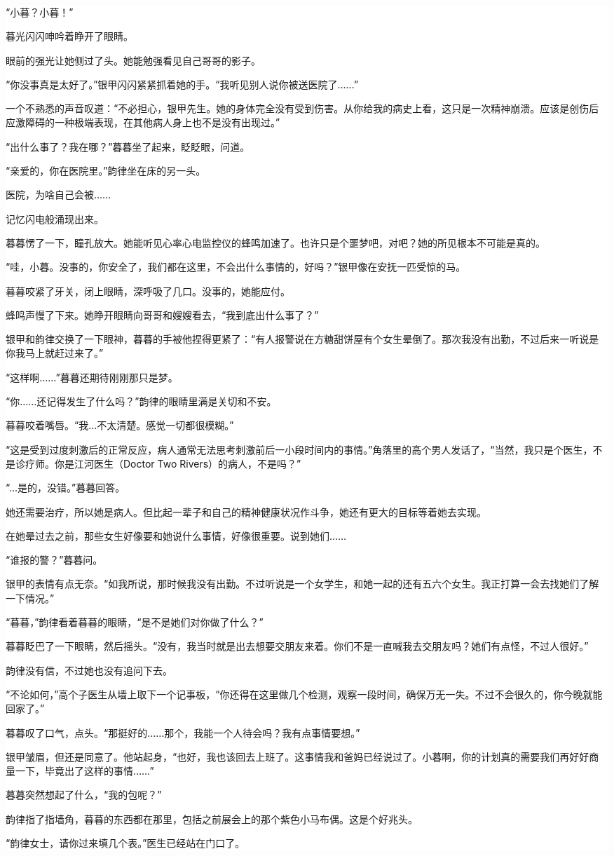 
“小暮？小暮！”

暮光闪闪呻吟着睁开了眼睛。

眼前的强光让她侧过了头。她能勉强看见自己哥哥的影子。

“你没事真是太好了。”银甲闪闪紧紧抓着她的手。“我听见别人说你被送医院了……”

一个不熟悉的声音叹道：“不必担心，银甲先生。她的身体完全没有受到伤害。从你给我的病史上看，这只是一次精神崩溃。应该是创伤后应激障碍的一种极端表现，在其他病人身上也不是没有出现过。”

“出什么事了？我在哪？”暮暮坐了起来，眨眨眼，问道。

“亲爱的，你在医院里。”韵律坐在床的另一头。

医院，为啥自己会被……

记忆闪电般涌现出来。

暮暮愣了一下，瞳孔放大。她能听见心率心电监控仪的蜂鸣加速了。也许只是个噩梦吧，对吧？她的所见根本不可能是真的。

“哇，小暮。没事的，你安全了，我们都在这里，不会出什么事情的，好吗？”银甲像在安抚一匹受惊的马。

暮暮咬紧了牙关，闭上眼睛，深呼吸了几口。没事的，她能应付。

蜂鸣声慢了下来。她睁开眼睛向哥哥和嫂嫂看去，“我到底出什么事了？”

银甲和韵律交换了一下眼神，暮暮的手被他捏得更紧了：“有人报警说在方糖甜饼屋有个女生晕倒了。那次我没有出勤，不过后来一听说是你我马上就赶过来了。”

“这样啊……”暮暮还期待刚刚那只是梦。

“你……还记得发生了什么吗？”韵律的眼睛里满是关切和不安。

暮暮咬着嘴唇。“我…不太清楚。感觉一切都很模糊。”

“这是受到过度刺激后的正常反应，病人通常无法思考刺激前后一小段时间内的事情。”角落里的高个男人发话了，“当然，我只是个医生，不是诊疗师。你是江河医生（Doctor Two Rivers）的病人，不是吗？”

“…是的，没错。”暮暮回答。

她还需要治疗，所以她是病人。但比起一辈子和自己的精神健康状况作斗争，她还有更大的目标等着她去实现。

在她晕过去之前，那些女生好像要和她说什么事情，好像很重要。说到她们……

“谁报的警？”暮暮问。

银甲的表情有点无奈。“如我所说，那时候我没有出勤。不过听说是一个女学生，和她一起的还有五六个女生。我正打算一会去找她们了解一下情况。”

“暮暮，”韵律看着暮暮的眼睛，“是不是她们对你做了什么？”

暮暮眨巴了一下眼睛，然后摇头。“没有，我当时就是出去想要交朋友来着。你们不是一直喊我去交朋友吗？她们有点怪，不过人很好。”

韵律没有信，不过她也没有追问下去。

“不论如何，”高个子医生从墙上取下一个记事板，“你还得在这里做几个检测，观察一段时间，确保万无一失。不过不会很久的，你今晚就能回家了。”

暮暮叹了口气，点头。“那挺好的……那个，我能一个人待会吗？我有点事情要想。”

银甲皱眉，但还是同意了。他站起身，“也好，我也该回去上班了。这事情我和爸妈已经说过了。小暮啊，你的计划真的需要我们再好好商量一下，毕竟出了这样的事情……”

暮暮突然想起了什么，“我的包呢？”

韵律指了指墙角，暮暮的东西都在那里，包括之前展会上的那个紫色小马布偶。这是个好兆头。

“韵律女士，请你过来填几个表。”医生已经站在门口了。
